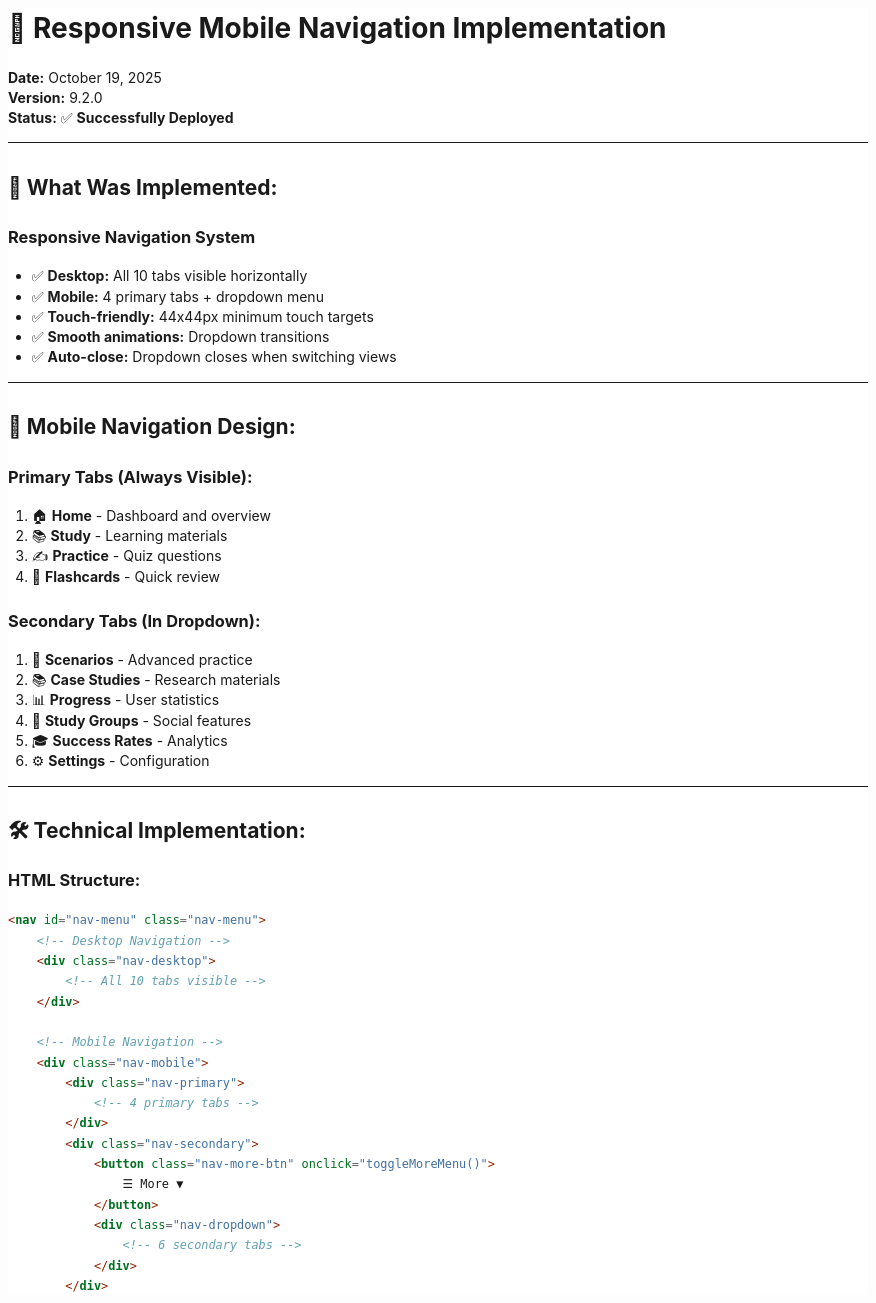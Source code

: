 # 📱 Responsive Mobile Navigation Implementation

**Date:** October 19, 2025  
**Version:** 9.2.0  
**Status:** ✅ **Successfully Deployed**

---

## 🎯 **What Was Implemented:**

### **Responsive Navigation System**
- ✅ **Desktop:** All 10 tabs visible horizontally
- ✅ **Mobile:** 4 primary tabs + dropdown menu
- ✅ **Touch-friendly:** 44x44px minimum touch targets
- ✅ **Smooth animations:** Dropdown transitions
- ✅ **Auto-close:** Dropdown closes when switching views

---

## 📱 **Mobile Navigation Design:**

### **Primary Tabs (Always Visible):**
1. 🏠 **Home** - Dashboard and overview
2. 📚 **Study** - Learning materials  
3. ✍️ **Practice** - Quiz questions
4. 🎴 **Flashcards** - Quick review

### **Secondary Tabs (In Dropdown):**
1. 🎯 **Scenarios** - Advanced practice
2. 📚 **Case Studies** - Research materials
3. 📊 **Progress** - User statistics
4. 👥 **Study Groups** - Social features
5. 🎓 **Success Rates** - Analytics
6. ⚙️ **Settings** - Configuration

---

## 🛠 **Technical Implementation:**

### **HTML Structure:**
```html
<nav id="nav-menu" class="nav-menu">
    <!-- Desktop Navigation -->
    <div class="nav-desktop">
        <!-- All 10 tabs visible -->
    </div>
    
    <!-- Mobile Navigation -->
    <div class="nav-mobile">
        <div class="nav-primary">
            <!-- 4 primary tabs -->
        </div>
        <div class="nav-secondary">
            <button class="nav-more-btn" onclick="toggleMoreMenu()">
                ☰ More ▼
            </button>
            <div class="nav-dropdown">
                <!-- 6 secondary tabs -->
            </div>
        </div>
```